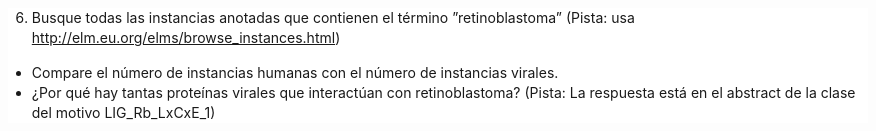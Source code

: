 6. Busque todas las instancias anotadas que contienen el término ”retinoblastoma” (Pista: usa http://elm.eu.org/elms/browse_instances.html)
* Compare el número de instancias humanas con el número de instancias virales.
* ¿Por qué hay tantas proteínas virales que interactúan con retinoblastoma? (Pista: La respuesta está en el abstract de la clase del motivo LIG_Rb_LxCxE_1)


